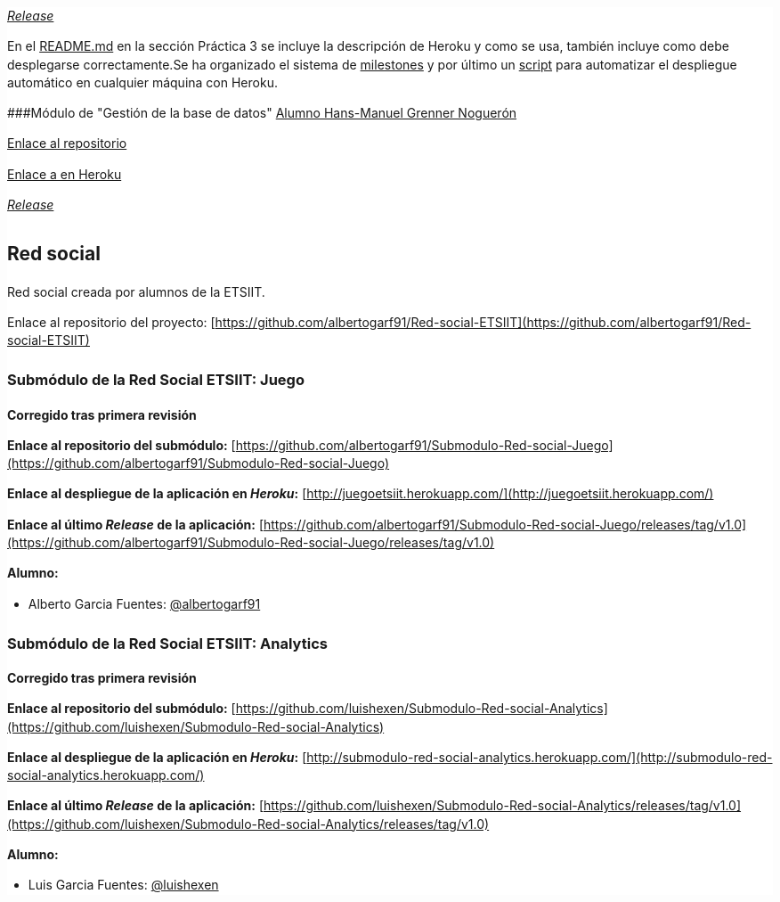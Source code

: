 *[Release](https://github.com/miguelfervi/ProjectCC/releases/tag/0.3)*

En el [README.md](https://github.com/miguelfervi/ProjectCC/blob/master/README.md) en la sección Práctica 3 se incluye la descripción de Heroku y como se usa, también incluye como debe desplegarse correctamente.Se ha organizado el sistema de [milestones](https://github.com/miguelfervi/ProjectCC/milestones) y por último un [script](https://github.com/miguelfervi/ProjectCC/blob/master/despliegue.sh) para automatizar el despliegue automático en cualquier máquina con Heroku.



###Módulo de "Gestión de la base de datos"
[Alumno Hans-Manuel Grenner Noguerón](https://github.com/enpi)

[Enlace al repositorio](https://github.com/enpi/ProjectCC)

[Enlace a en Heroku](https://projectcc-heroku.herokuapp.com/)

*[Release](https://github.com/enpi/ProjectCC/releases/tag/v3)*

## Red social
Red social creada por alumnos de la ETSIIT.

Enlace al repositorio del proyecto: [https://github.com/albertogarf91/Red-social-ETSIIT](https://github.com/albertogarf91/Red-social-ETSIIT)

### Submódulo de la Red Social ETSIIT: Juego

**Corregido tras primera revisión**

**Enlace al repositorio del submódulo:** [https://github.com/albertogarf91/Submodulo-Red-social-Juego](https://github.com/albertogarf91/Submodulo-Red-social-Juego)

**Enlace al despliegue de la aplicación en _Heroku_:** [http://juegoetsiit.herokuapp.com/](http://juegoetsiit.herokuapp.com/)

**Enlace al último _Release_ de la aplicación:** [https://github.com/albertogarf91/Submodulo-Red-social-Juego/releases/tag/v1.0](https://github.com/albertogarf91/Submodulo-Red-social-Juego/releases/tag/v1.0)

**Alumno:**
- Alberto Garcia Fuentes: [@albertogarf91](https://github.com/albertogarf91)

### Submódulo de la Red Social ETSIIT: Analytics

**Corregido tras primera revisión**

**Enlace al repositorio del submódulo:** [https://github.com/luishexen/Submodulo-Red-social-Analytics](https://github.com/luishexen/Submodulo-Red-social-Analytics)

**Enlace al despliegue de la aplicación en _Heroku_:** [http://submodulo-red-social-analytics.herokuapp.com/](http://submodulo-red-social-analytics.herokuapp.com/)

**Enlace al último _Release_ de la aplicación:** [https://github.com/luishexen/Submodulo-Red-social-Analytics/releases/tag/v1.0](https://github.com/luishexen/Submodulo-Red-social-Analytics/releases/tag/v1.0)

**Alumno:**
- Luis Garcia Fuentes: [@luishexen](https://github.com/luishexen)
